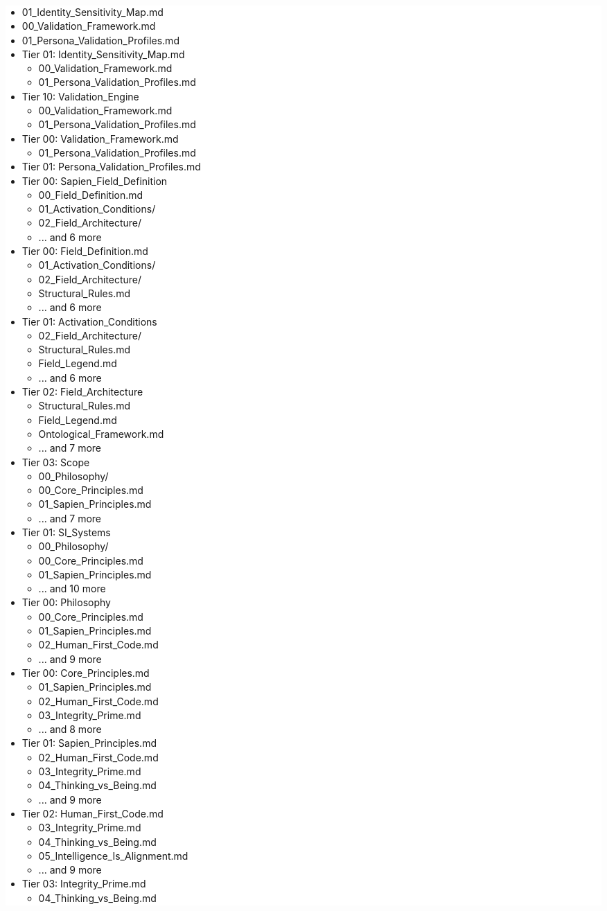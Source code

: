   - 01_Identity_Sensitivity_Map.md
  - 00_Validation_Framework.md
  - 01_Persona_Validation_Profiles.md
- Tier 01: Identity_Sensitivity_Map.md
  - 00_Validation_Framework.md
  - 01_Persona_Validation_Profiles.md
- Tier 10: Validation_Engine
  - 00_Validation_Framework.md
  - 01_Persona_Validation_Profiles.md
- Tier 00: Validation_Framework.md
  - 01_Persona_Validation_Profiles.md
- Tier 01: Persona_Validation_Profiles.md
- Tier 00: Sapien_Field_Definition
  - 00_Field_Definition.md
  - 01_Activation_Conditions/
  - 02_Field_Architecture/
  - ... and 6 more
- Tier 00: Field_Definition.md
  - 01_Activation_Conditions/
  - 02_Field_Architecture/
  - Structural_Rules.md
  - ... and 6 more
- Tier 01: Activation_Conditions
  - 02_Field_Architecture/
  - Structural_Rules.md
  - Field_Legend.md
  - ... and 6 more
- Tier 02: Field_Architecture
  - Structural_Rules.md
  - Field_Legend.md
  - Ontological_Framework.md
  - ... and 7 more
- Tier 03: Scope
  - 00_Philosophy/
  - 00_Core_Principles.md
  - 01_Sapien_Principles.md
  - ... and 7 more
- Tier 01: SI_Systems
  - 00_Philosophy/
  - 00_Core_Principles.md
  - 01_Sapien_Principles.md
  - ... and 10 more
- Tier 00: Philosophy
  - 00_Core_Principles.md
  - 01_Sapien_Principles.md
  - 02_Human_First_Code.md
  - ... and 9 more
- Tier 00: Core_Principles.md
  - 01_Sapien_Principles.md
  - 02_Human_First_Code.md
  - 03_Integrity_Prime.md
  - ... and 8 more
- Tier 01: Sapien_Principles.md
  - 02_Human_First_Code.md
  - 03_Integrity_Prime.md
  - 04_Thinking_vs_Being.md
  - ... and 9 more
- Tier 02: Human_First_Code.md
  - 03_Integrity_Prime.md
  - 04_Thinking_vs_Being.md
  - 05_Intelligence_Is_Alignment.md
  - ... and 9 more
- Tier 03: Integrity_Prime.md
  - 04_Thinking_vs_Being.md